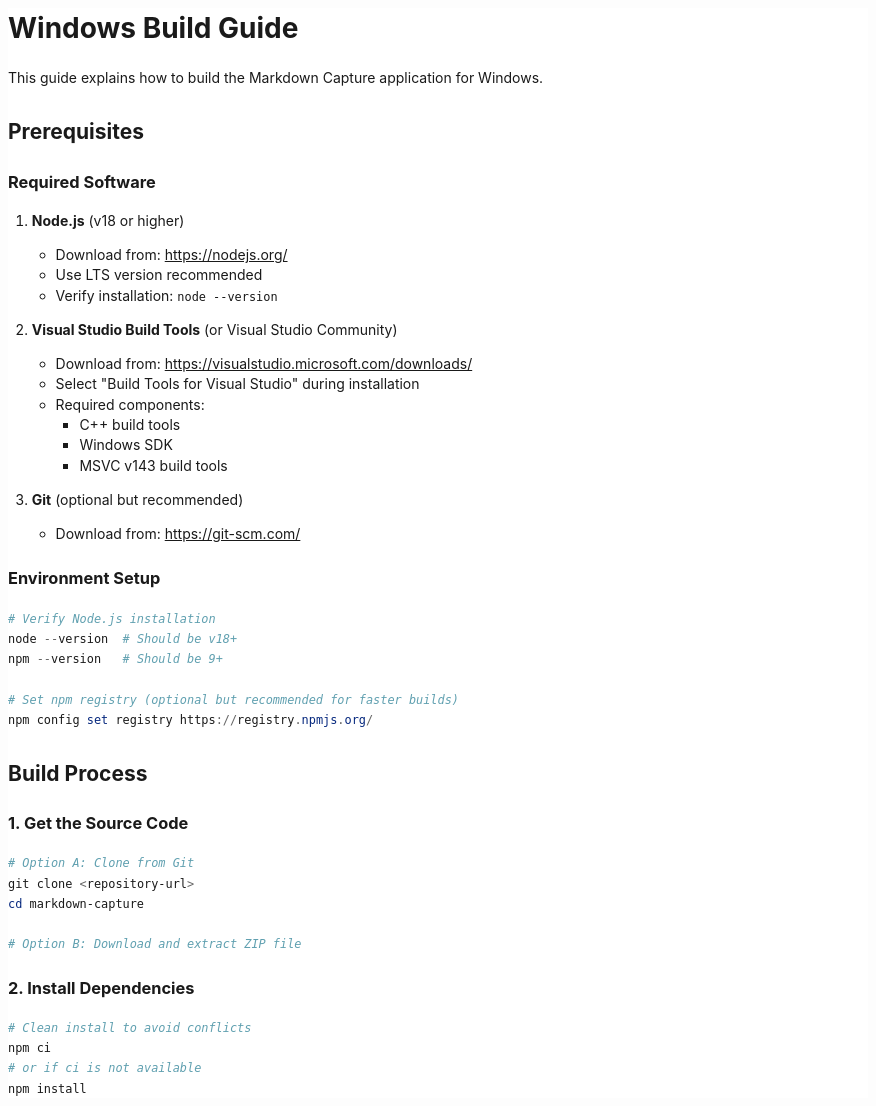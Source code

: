 # Windows Build Guide

This guide explains how to build the Markdown Capture application for Windows.

## Prerequisites

### Required Software
1. **Node.js** (v18 or higher)
   - Download from: https://nodejs.org/
   - Use LTS version recommended
   - Verify installation: `node --version`

2. **Visual Studio Build Tools** (or Visual Studio Community)
   - Download from: https://visualstudio.microsoft.com/downloads/
   - Select "Build Tools for Visual Studio" during installation
   - Required components:
     - C++ build tools
     - Windows SDK
     - MSVC v143 build tools

3. **Git** (optional but recommended)
   - Download from: https://git-scm.com/

### Environment Setup
```powershell
# Verify Node.js installation
node --version  # Should be v18+
npm --version   # Should be 9+

# Set npm registry (optional but recommended for faster builds)
npm config set registry https://registry.npmjs.org/
```

## Build Process

### 1. Get the Source Code
```powershell
# Option A: Clone from Git
git clone <repository-url>
cd markdown-capture

# Option B: Download and extract ZIP file
```

### 2. Install Dependencies
```powershell
# Clean install to avoid conflicts
npm ci
# or if ci is not available
npm install
```
